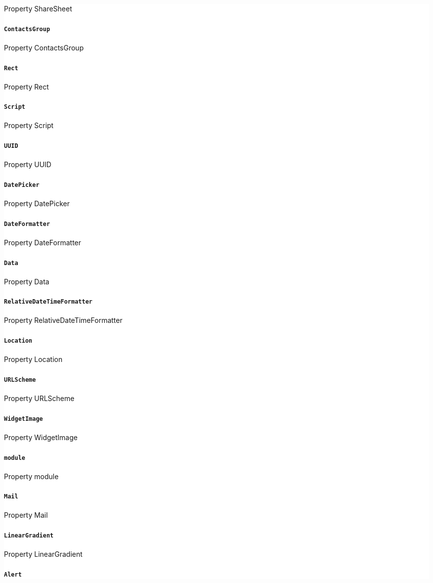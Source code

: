 Property ShareSheet

#### `ContactsGroup`

Property ContactsGroup

#### `Rect`

Property Rect

#### `Script`

Property Script

#### `UUID`

Property UUID

#### `DatePicker`

Property DatePicker

#### `DateFormatter`

Property DateFormatter

#### `Data`

Property Data

#### `RelativeDateTimeFormatter`

Property RelativeDateTimeFormatter

#### `Location`

Property Location

#### `URLScheme`

Property URLScheme

#### `WidgetImage`

Property WidgetImage

#### `module`

Property module

#### `Mail`

Property Mail

#### `LinearGradient`

Property LinearGradient

#### `Alert`
